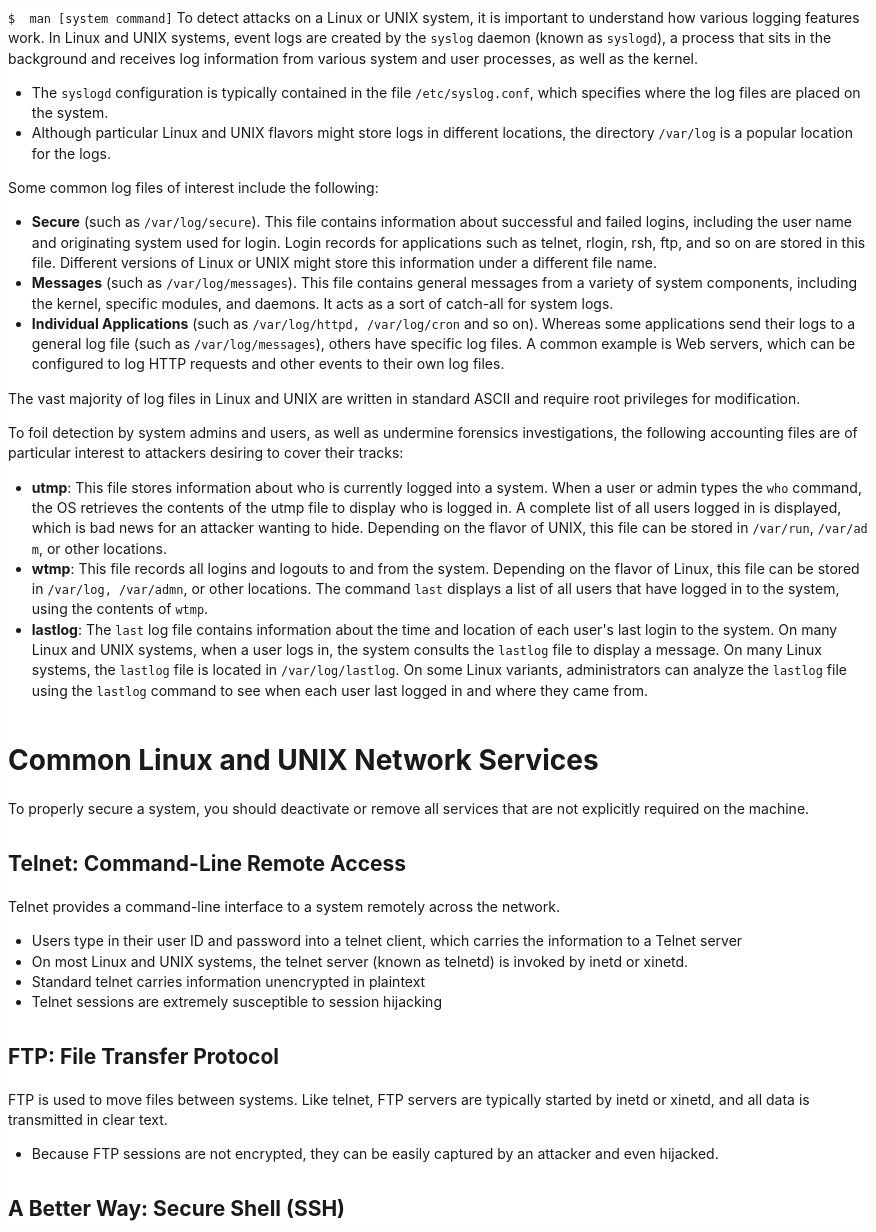 ```$  man [system command]```
To detect attacks on a Linux or UNIX system, it is important to understand how various logging features work. In Linux and UNIX systems, event logs are created by the ```syslog``` daemon (known as ```syslogd```), a process that sits in the background and receives log information from various system and user processes, as well as the kernel. 
- The ```syslogd``` configuration is typically contained in the file ```/etc/syslog.conf```, which specifies where the log files are placed on the system. 
- Although particular Linux and UNIX flavors might store logs in different locations, the directory ```/var/log``` is a popular location for the logs. 

Some common log files of interest include the following:
- **Secure** (such as ```/var/log/secure```). This file contains information about successful and failed logins, including the user name and originating system used for login. Login records for applications such as telnet, rlogin, rsh, ftp, and so on are stored in this file. Different versions of Linux or UNIX might store this information under a different file name.
- **Messages** (such as ```/var/log/messages```). This file contains general messages from a variety of system components, including the kernel, specific modules, and daemons. It acts as a sort of catch-all for system logs.
- **Individual Applications** (such as ```/var/log/httpd, /var/log/cron``` and so on). Whereas some applications send their logs to a general log file (such as ```/var/log/messages```), others have specific log files. A common example is Web servers, which can be configured to log HTTP requests and other events to their own log files. 

The vast majority of log files in Linux and UNIX are written in standard ASCII and require root privileges for modification. 

To foil detection by system admins and users, as well as undermine forensics investigations, the following accounting files are of particular interest to attackers desiring to cover their tracks: 
- **utmp**: This file stores information about who is currently logged into a system. When a user or admin types the ```who``` command, the OS retrieves the contents of the utmp file to display who is logged in. A complete list of all users logged in is displayed, which is bad news for an attacker wanting to hide. Depending on the flavor of UNIX, this file can be stored in ```/var/run```, ```/var/adm```, or other locations. 
- **wtmp**: This file records all logins and logouts to and from the system. Depending on the flavor of Linux, this file can be stored in ```/var/log, /var/admn```, or other locations. The command ```last``` displays a list of all users that have logged in to the system, using the contents of ```wtmp```. 
- **lastlog**: The ```last``` log file contains information about the time and location of each user's last login to the system. On many Linux and UNIX systems, when a user logs in, the system consults the ```lastlog``` file to display a message. On many Linux systems, the ```lastlog``` file is located in ```/var/log/lastlog```. On some Linux variants, administrators can analyze the ```lastlog``` file using the ```lastlog``` command to see when each user last logged in and where they came from. 

# Common Linux and UNIX Network Services
To properly secure a system, you should deactivate or remove all services that are not explicitly required on the machine. 

## Telnet: Command-Line Remote Access
Telnet provides a command-line interface to a system remotely across the network.
- Users type in their user ID and password into a telnet client, which carries the information to a Telnet server
- On most Linux and UNIX systems, the telnet server (known as telnetd) is invoked by inetd or xinetd. 
- Standard telnet carries information unencrypted in plaintext
- Telnet sessions are extremely susceptible to session hijacking 

## FTP: File Transfer Protocol
FTP is used to move files between systems. Like telnet, FTP servers are typically started by inetd or xinetd, and all data is transmitted in clear text.
- Because FTP sessions are not encrypted, they can be easily captured by an attacker and even hijacked.

## A Better Way: Secure Shell (SSH)
```